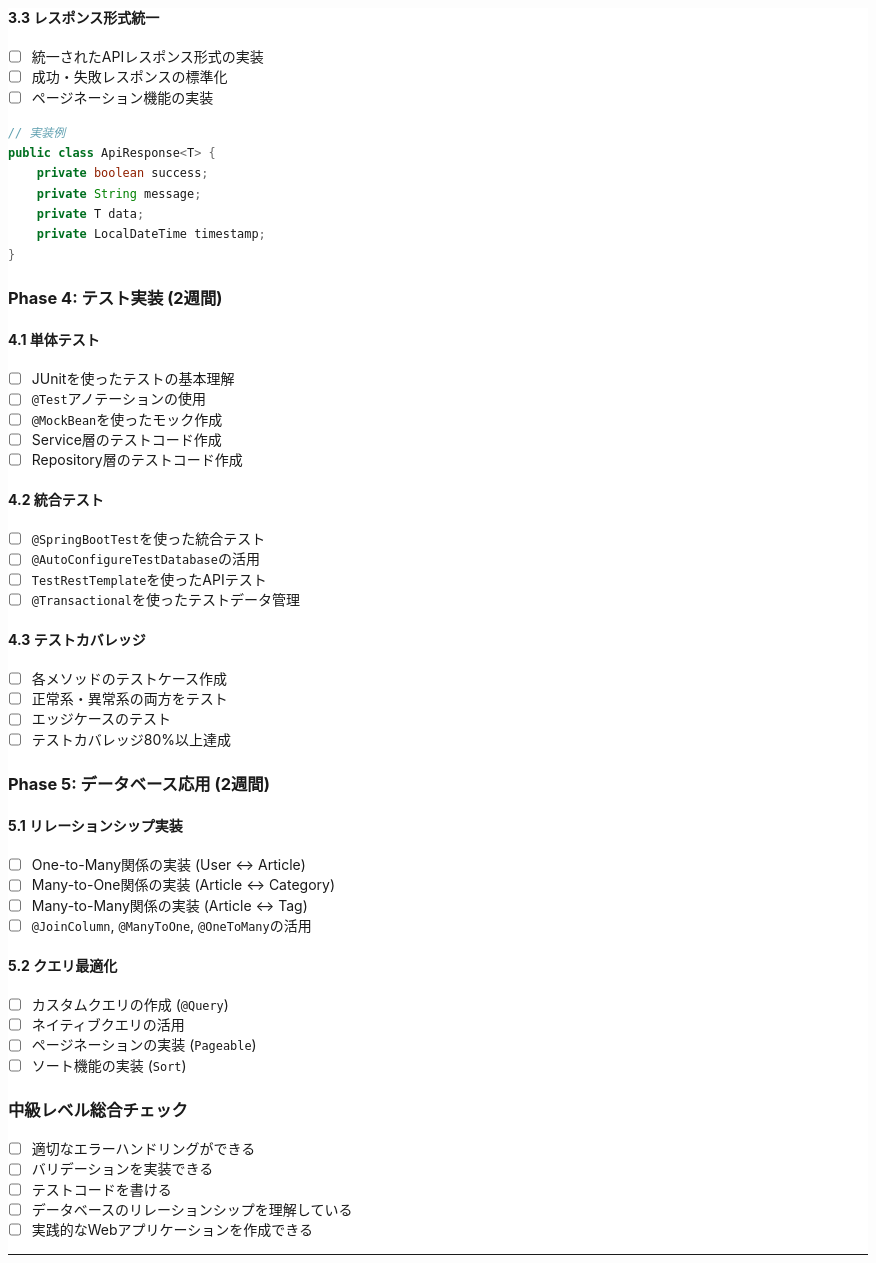 #### **3.3 レスポンス形式統一**
- [ ] 統一されたAPIレスポンス形式の実装
- [ ] 成功・失敗レスポンスの標準化
- [ ] ページネーション機能の実装

```java
// 実装例
public class ApiResponse<T> {
    private boolean success;
    private String message;
    private T data;
    private LocalDateTime timestamp;
}
```

### **Phase 4: テスト実装 (2週間)**

#### **4.1 単体テスト**
- [ ] JUnitを使ったテストの基本理解
- [ ] `@Test`アノテーションの使用
- [ ] `@MockBean`を使ったモック作成
- [ ] Service層のテストコード作成
- [ ] Repository層のテストコード作成

#### **4.2 統合テスト**
- [ ] `@SpringBootTest`を使った統合テスト
- [ ] `@AutoConfigureTestDatabase`の活用
- [ ] `TestRestTemplate`を使ったAPIテスト
- [ ] `@Transactional`を使ったテストデータ管理

#### **4.3 テストカバレッジ**
- [ ] 各メソッドのテストケース作成
- [ ] 正常系・異常系の両方をテスト
- [ ] エッジケースのテスト
- [ ] テストカバレッジ80%以上達成

### **Phase 5: データベース応用 (2週間)**

#### **5.1 リレーションシップ実装**
- [ ] One-to-Many関係の実装 (User ↔ Article)
- [ ] Many-to-One関係の実装 (Article ↔ Category)
- [ ] Many-to-Many関係の実装 (Article ↔ Tag)
- [ ] `@JoinColumn`, `@ManyToOne`, `@OneToMany`の活用

#### **5.2 クエリ最適化**
- [ ] カスタムクエリの作成 (`@Query`)
- [ ] ネイティブクエリの活用
- [ ] ページネーションの実装 (`Pageable`)
- [ ] ソート機能の実装 (`Sort`)

### **中級レベル総合チェック**
- [ ] 適切なエラーハンドリングができる
- [ ] バリデーションを実装できる
- [ ] テストコードを書ける
- [ ] データベースのリレーションシップを理解している
- [ ] 実践的なWebアプリケーションを作成できる

---